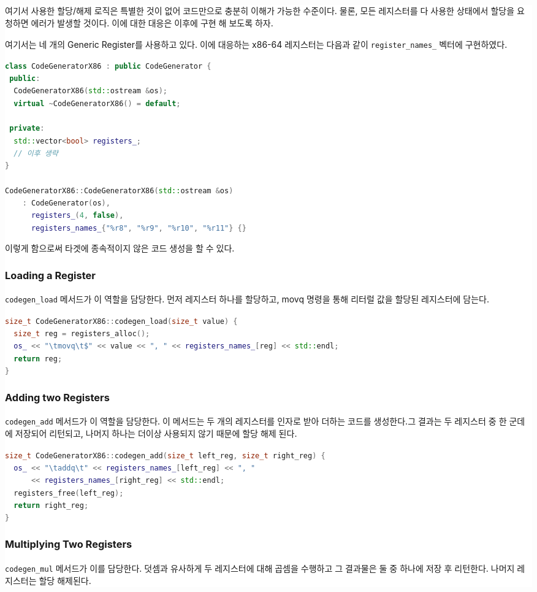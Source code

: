 여기서 사용한 할당/해제 로직은 특별한 것이 없어 코드만으로 충분히 이해가 가능한 수준이다. 물론, 모든 레지스터를 다 사용한 상태에서 할당을 요청하면 에러가 발생할 것이다. 이에 대한 대응은 이후에 구현 해 보도록 하자.

여기서는 네 개의 Generic Register를 사용하고 있다. 이에 대응하는 x86-64 레지스터는 다음과 같이 `register_names_` 벡터에 구현하였다.

```cpp
class CodeGeneratorX86 : public CodeGenerator {
 public:
  CodeGeneratorX86(std::ostream &os);
  virtual ~CodeGeneratorX86() = default;

 private:
  std::vector<bool> registers_;
  // 이후 생략
}

CodeGeneratorX86::CodeGeneratorX86(std::ostream &os)
    : CodeGenerator(os),
      registers_(4, false),
      registers_names_{"%r8", "%r9", "%r10", "%r11"} {}

```

이렇게 함으로써 타겟에 종속적이지 않은 코드 생성을 할 수 있다.

### Loading a Register

`codegen_load` 메서드가 이 역할을 담당한다. 먼저 레지스터 하나를 할당하고, movq 명령을 통해 리터럴 값을 할당된 레지스터에 담는다.

```cpp
size_t CodeGeneratorX86::codegen_load(size_t value) {
  size_t reg = registers_alloc();
  os_ << "\tmovq\t$" << value << ", " << registers_names_[reg] << std::endl;
  return reg;
}
```

### Adding two Registers

`codegen_add` 메서드가 이 역할을 담당한다. 이 메서드는 두 개의 레지스터를 인자로 받아 더하는 코드를 생성한다.그 결과는 두 레지스터 중 한 군데에 저장되어 리턴되고, 나머지 하나는 더이상 사용되지 않기 때문에 할당 해제 된다.

```cpp
size_t CodeGeneratorX86::codegen_add(size_t left_reg, size_t right_reg) {
  os_ << "\taddq\t" << registers_names_[left_reg] << ", "
      << registers_names_[right_reg] << std::endl;
  registers_free(left_reg);
  return right_reg;
}
```

### Multiplying Two Registers

`codegen_mul` 메서드가 이를 담당한다. 덧셈과 유사하게 두 레지스터에 대해 곱셈을 수행하고 그 결과물은 둘 중 하나에 저장 후 리턴한다. 나머지 레지스터는 할당 해제된다.
